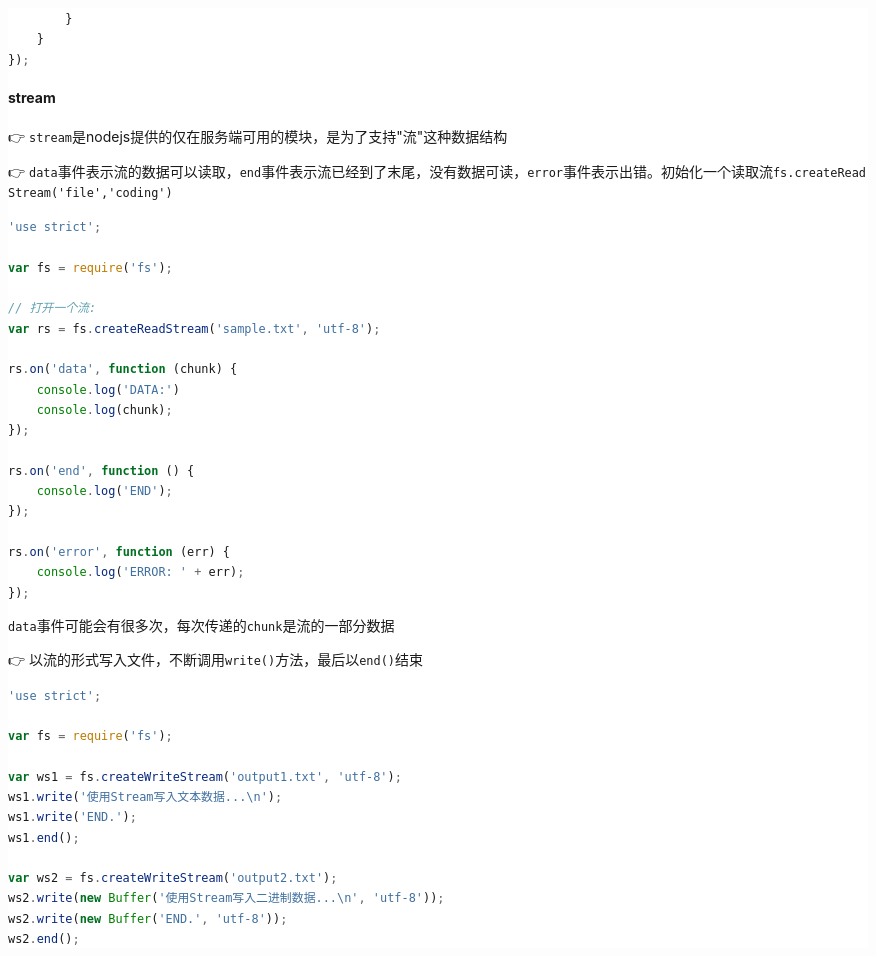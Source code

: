 ```javascript
        }
    }
});
```

#### stream

👉 ``stream``是nodejs提供的仅在服务端可用的模块，是为了支持"流"这种数据结构

👉 ``data``事件表示流的数据可以读取，``end``事件表示流已经到了末尾，没有数据可读，``error``事件表示出错。初始化一个读取流``fs.createReadStream('file','coding')``

```javascript
'use strict';

var fs = require('fs');

// 打开一个流:
var rs = fs.createReadStream('sample.txt', 'utf-8');

rs.on('data', function (chunk) {
    console.log('DATA:')
    console.log(chunk);
});

rs.on('end', function () {
    console.log('END');
});

rs.on('error', function (err) {
    console.log('ERROR: ' + err);
});
```

``data``事件可能会有很多次，每次传递的``chunk``是流的一部分数据

👉 以流的形式写入文件，不断调用``write()``方法，最后以``end()``结束

```javascript
'use strict';

var fs = require('fs');

var ws1 = fs.createWriteStream('output1.txt', 'utf-8');
ws1.write('使用Stream写入文本数据...\n');
ws1.write('END.');
ws1.end();

var ws2 = fs.createWriteStream('output2.txt');
ws2.write(new Buffer('使用Stream写入二进制数据...\n', 'utf-8'));
ws2.write(new Buffer('END.', 'utf-8'));
ws2.end();
```

